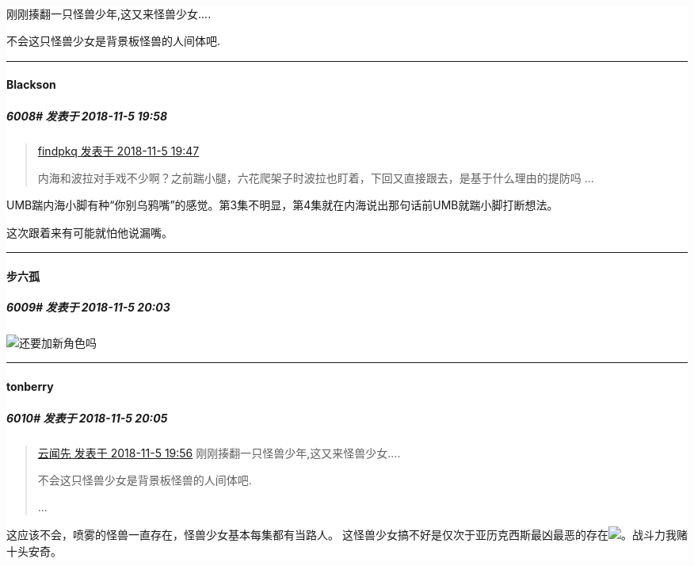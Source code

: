 刚刚揍翻一只怪兽少年,这又来怪兽少女....

不会这只怪兽少女是背景板怪兽的人间体吧.







-----

####  Blackson  
##### 6008#       发表于 2018-11-5 19:58



<blockquote><a href="httphttps://bbs.saraba1st.com/2b/forum.php?mod=redirect&amp;goto=findpost&amp;pid=41496383&amp;ptid=1527697" target="_blank">findpkq 发表于 2018-11-5 19:47</a>

内海和波拉对手戏不少啊？之前踹小腿，六花爬架子时波拉也盯着，下回又直接跟去，是基于什么理由的提防吗 ...</blockquote>
UMB踹内海小脚有种“你别乌鸦嘴”的感觉。第3集不明显，第4集就在内海说出那句话前UMB就踹小脚打断想法。

这次跟着来有可能就怕他说漏嘴。








-----

####  步六孤  
##### 6009#       发表于 2018-11-5 20:03



<img src="https://static.saraba1st.com/image/smiley/face2017/001.png" referrerpolicy="no-referrer">还要加新角色吗







-----

####  tonberry  
##### 6010#       发表于 2018-11-5 20:05



<blockquote><a href="httphttps://bbs.saraba1st.com/2b/forum.php?mod=redirect&amp;goto=findpost&amp;pid=41496458&amp;ptid=1527697" target="_blank">云闻先 发表于 2018-11-5 19:56</a>
刚刚揍翻一只怪兽少年,这又来怪兽少女....

不会这只怪兽少女是背景板怪兽的人间体吧.

 ...</blockquote>
这应该不会，喷雾的怪兽一直存在，怪兽少女基本每集都有当路人。
这怪兽少女搞不好是仅次于亚历克西斯最凶最恶的存在<img src="https://static.saraba1st.com/image/smiley/face2017/030.png" referrerpolicy="no-referrer">。战斗力我赌十头安奇。


